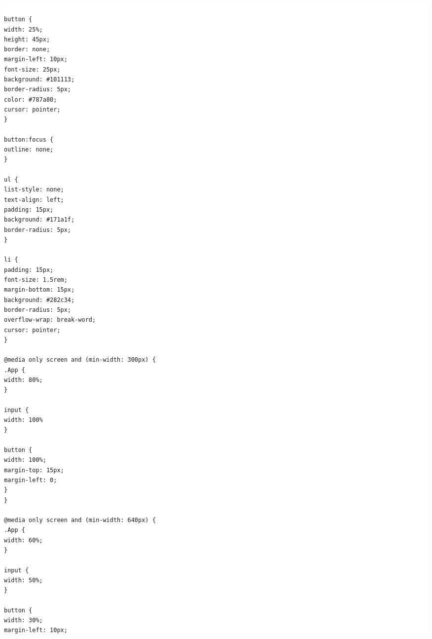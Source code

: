 ```

button {
width: 25%;
height: 45px;
border: none;
margin-left: 10px;
font-size: 25px;
background: #101113;
border-radius: 5px;
color: #787a80;
cursor: pointer;
}

button:focus {
outline: none;
}

ul {
list-style: none;
text-align: left;
padding: 15px;
background: #171a1f;
border-radius: 5px;
}

li {
padding: 15px;
font-size: 1.5rem;
margin-bottom: 15px;
background: #282c34;
border-radius: 5px;
overflow-wrap: break-word;
cursor: pointer;
}

@media only screen and (min-width: 300px) {
.App {
width: 80%;
}

input {
width: 100%
}

button {
width: 100%;
margin-top: 15px;
margin-left: 0;
}
}

@media only screen and (min-width: 640px) {
.App {
width: 60%;
}

input {
width: 50%;
}

button {
width: 30%;
margin-left: 10px;
```